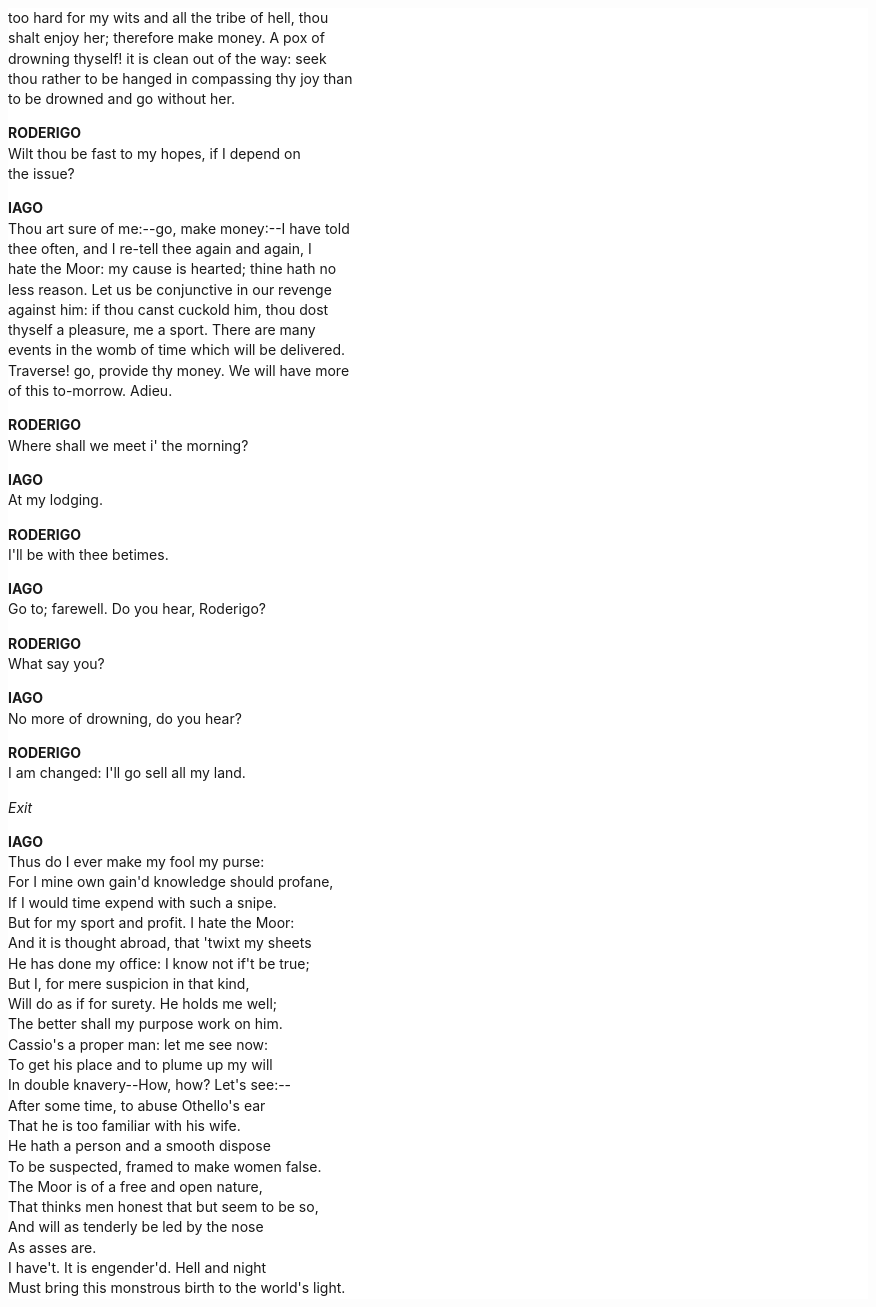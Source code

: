 too hard for my wits and all the tribe of hell, thou  
shalt enjoy her; therefore make money. A pox of  
drowning thyself! it is clean out of the way: seek  
thou rather to be hanged in compassing thy joy than  
to be drowned and go without her.  

**RODERIGO**  
Wilt thou be fast to my hopes, if I depend on  
the issue?  

**IAGO**  
Thou art sure of me:--go, make money:--I have told  
thee often, and I re-tell thee again and again, I  
hate the Moor: my cause is hearted; thine hath no  
less reason. Let us be conjunctive in our revenge  
against him: if thou canst cuckold him, thou dost  
thyself a pleasure, me a sport. There are many  
events in the womb of time which will be delivered.  
Traverse! go, provide thy money. We will have more  
of this to-morrow. Adieu.  

**RODERIGO**  
Where shall we meet i' the morning?  

**IAGO**  
At my lodging.  

**RODERIGO**  
I'll be with thee betimes.  

**IAGO**  
Go to; farewell. Do you hear, Roderigo?  

**RODERIGO**  
What say you?  

**IAGO**  
No more of drowning, do you hear?  

**RODERIGO**  
I am changed: I'll go sell all my land.  

_Exit_

**IAGO**  
Thus do I ever make my fool my purse:  
For I mine own gain'd knowledge should profane,  
If I would time expend with such a snipe.  
But for my sport and profit. I hate the Moor:  
And it is thought abroad, that 'twixt my sheets  
He has done my office: I know not if't be true;  
But I, for mere suspicion in that kind,  
Will do as if for surety. He holds me well;  
The better shall my purpose work on him.  
Cassio's a proper man: let me see now:  
To get his place and to plume up my will  
In double knavery--How, how? Let's see:--  
After some time, to abuse Othello's ear  
That he is too familiar with his wife.  
He hath a person and a smooth dispose  
To be suspected, framed to make women false.  
The Moor is of a free and open nature,  
That thinks men honest that but seem to be so,  
And will as tenderly be led by the nose  
As asses are.  
I have't. It is engender'd. Hell and night  
Must bring this monstrous birth to the world's light.  
